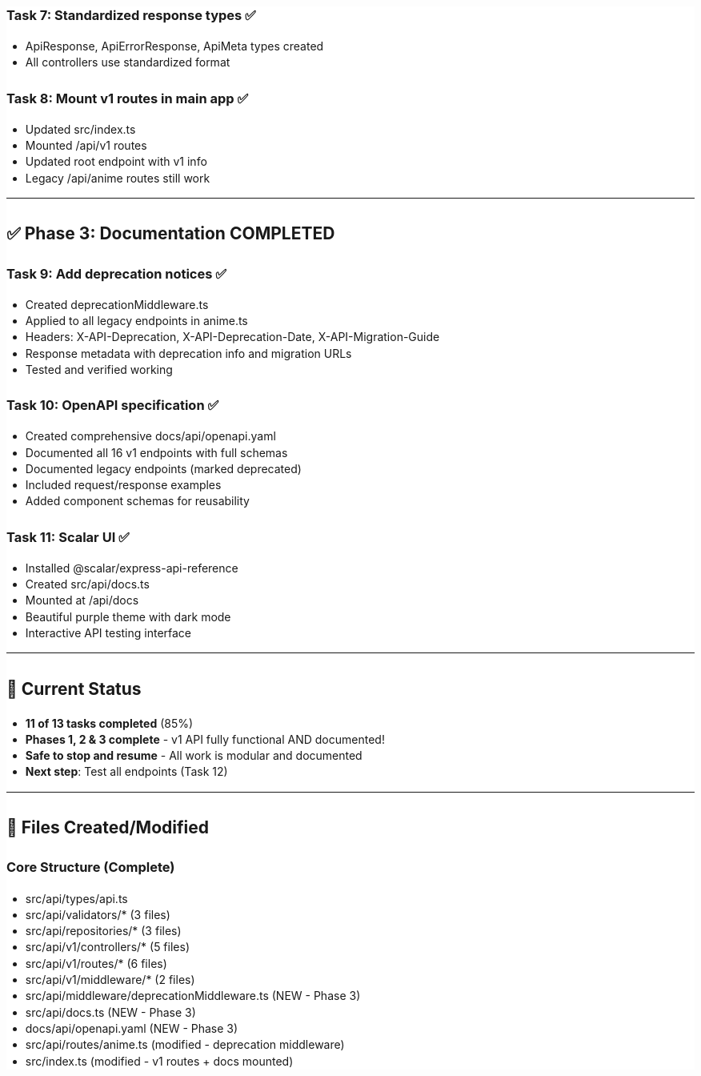 ### Task 7: Standardized response types ✅
- ApiResponse, ApiErrorResponse, ApiMeta types created
- All controllers use standardized format

### Task 8: Mount v1 routes in main app ✅
- Updated src/index.ts
- Mounted /api/v1 routes
- Updated root endpoint with v1 info
- Legacy /api/anime routes still work

---

## ✅ Phase 3: Documentation COMPLETED

### Task 9: Add deprecation notices ✅
- Created deprecationMiddleware.ts
- Applied to all legacy endpoints in anime.ts
- Headers: X-API-Deprecation, X-API-Deprecation-Date, X-API-Migration-Guide
- Response metadata with deprecation info and migration URLs
- Tested and verified working

### Task 10: OpenAPI specification ✅
- Created comprehensive docs/api/openapi.yaml
- Documented all 16 v1 endpoints with full schemas
- Documented legacy endpoints (marked deprecated)
- Included request/response examples
- Added component schemas for reusability

### Task 11: Scalar UI ✅
- Installed @scalar/express-api-reference
- Created src/api/docs.ts
- Mounted at /api/docs
- Beautiful purple theme with dark mode
- Interactive API testing interface

---

## 🎯 Current Status
- **11 of 13 tasks completed** (85%)
- **Phases 1, 2 & 3 complete** - v1 API fully functional AND documented!
- **Safe to stop and resume** - All work is modular and documented
- **Next step**: Test all endpoints (Task 12)

---

## 📁 Files Created/Modified

### Core Structure (Complete)
- src/api/types/api.ts
- src/api/validators/* (3 files)
- src/api/repositories/* (3 files)
- src/api/v1/controllers/* (5 files)
- src/api/v1/routes/* (6 files)
- src/api/v1/middleware/* (2 files)
- src/api/middleware/deprecationMiddleware.ts (NEW - Phase 3)
- src/api/docs.ts (NEW - Phase 3)
- docs/api/openapi.yaml (NEW - Phase 3)
- src/api/routes/anime.ts (modified - deprecation middleware)
- src/index.ts (modified - v1 routes + docs mounted)

